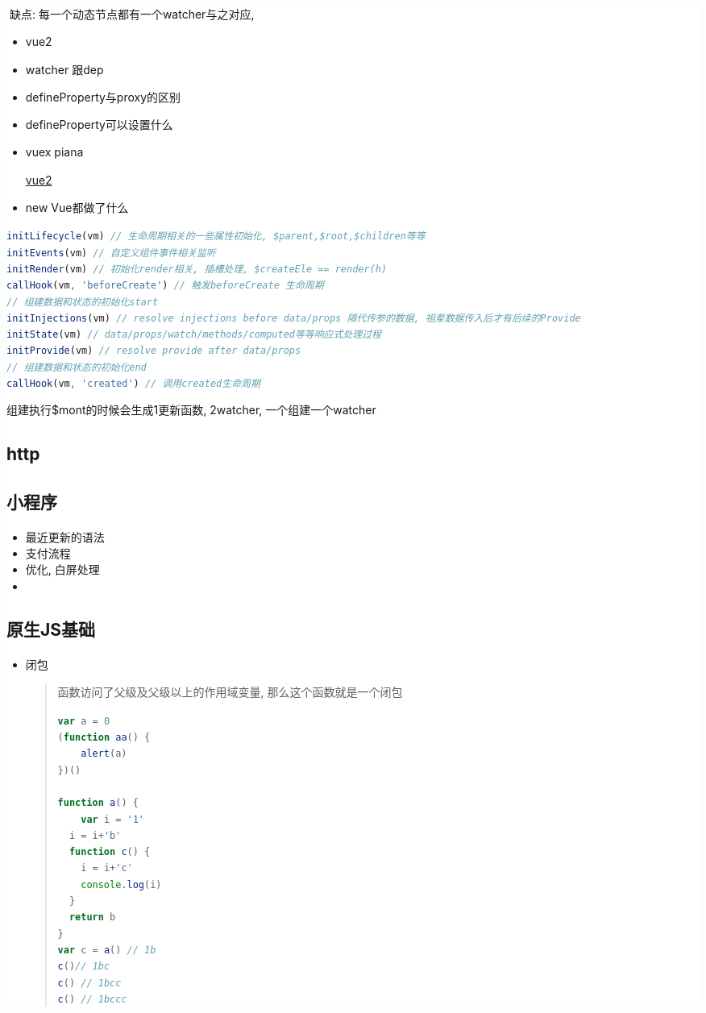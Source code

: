 ​		缺点: 每一个动态节点都有一个watcher与之对应,

- vue2

- watcher 跟dep

- defineProperty与proxy的区别 

- defineProperty可以设置什么

- vuex piana

  [vue2](./vuejs2.md)

- new Vue都做了什么

```javascript
initLifecycle(vm) // 生命周期相关的一些属性初始化, $parent,$root,$children等等
initEvents(vm) // 自定义组件事件相关监听
initRender(vm) // 初始化render相关, 插槽处理, $createEle == render(h)
callHook(vm, 'beforeCreate') // 触发beforeCreate 生命周期
// 组建数据和状态的初始化start
initInjections(vm) // resolve injections before data/props 隔代传参的数据, 祖辈数据传入后才有后续的Provide
initState(vm) // data/props/watch/methods/computed等等响应式处理过程
initProvide(vm) // resolve provide after data/props
// 组建数据和状态的初始化end
callHook(vm, 'created') // 调用created生命周期
```

组建执行$mont的时候会生成1更新函数, 2watcher, 一个组建一个watcher



## http



## 小程序

- 最近更新的语法
- 支付流程
- 优化, 白屏处理
- 

## 原生JS基础

- 闭包

  > 函数访问了父级及父级以上的作用域变量, 那么这个函数就是一个闭包
  >
  > ```js
  > var a = 0
  > (function aa() {
  > 	alert(a)
  > })()
  > 
  > function a() {
  > 	var i = '1'
  >   i = i+'b'
  >   function c() {
  >     i = i+'c'
  >     console.log(i)
  >   }
  >   return b
  > }
  > var c = a() // 1b
  > c()// 1bc
  > c() // 1bcc
  > c() // 1bccc